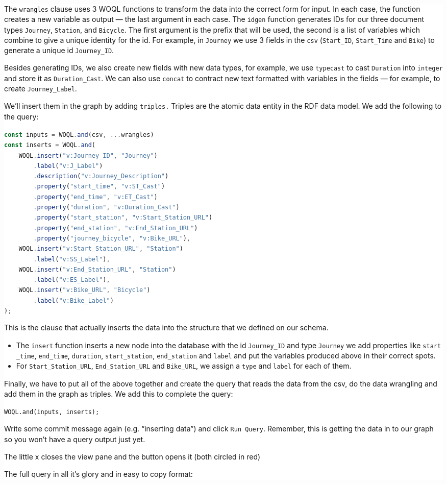 The `wrangles` clause uses 3 WOQL functions to transform the data into the correct form for input. In each case, the function creates a new variable as output — the last argument in each case. The `idgen` function generates IDs for our three document types `Journey`, `Station`, and `Bicycle`. The first argument is the prefix that will be used, the second is a list of variables which combine to give a unique identity for the id. For example, in `Journey` we use 3 fields in the `csv` (`Start_ID`, `Start_Time` and `Bike`) to generate a unique id `Journey_ID`.

Besides generating IDs, we also create new fields with new data types, for example, we use `typecast` to cast `Duration` into `integer` and store it as `Duration_Cast`. We can also use `concat` to contract new text formatted with variables in the fields — for example, to create `Journey_Label`.

We’ll insert them in the graph by adding `triples.` Triples are the atomic data entity in the RDF data model. We add the following to the query:

```js
const inputs = WOQL.and(csv, ...wrangles)
const inserts = WOQL.and(
    WOQL.insert("v:Journey_ID", "Journey")
        .label("v:J_Label")
        .description("v:Journey_Description")
        .property("start_time", "v:ST_Cast")
        .property("end_time", "v:ET_Cast")
        .property("duration", "v:Duration_Cast")
        .property("start_station", "v:Start_Station_URL")
        .property("end_station", "v:End_Station_URL")
        .property("journey_bicycle", "v:Bike_URL"),
    WOQL.insert("v:Start_Station_URL", "Station")
        .label("v:SS_Label"),
    WOQL.insert("v:End_Station_URL", "Station")
        .label("v:ES_Label"),
    WOQL.insert("v:Bike_URL", "Bicycle")
        .label("v:Bike_Label")
);
```

This is the clause that actually inserts the data into the structure that we defined on our schema.

* The `insert` function inserts a new node into the database with the id `Journey_ID` and type `Journey` we add properties like `start_time`, `end_time`, `duration`, `start_station`, `end_station` and `label` and put the variables produced above in their correct spots.
* For `Start_Station_URL`, `End_Station_URL` and `Bike_URL`, we assign a `type` and `label` for each of them.

Finally, we have to put all of the above together and create the query that reads the data from the csv, do the data wrangling and add them in the graph as triples. We add this to complete the query:

```
WOQL.and(inputs, inserts);
```

Write some commit message again (e.g. “inserting data”) and click `Run Query`. Remember, this is getting the data in to our graph so you won’t have a query output just yet. 

The little x closes the view pane and the button opens it (both circled in red)

The full query in all it’s glory and in easy to copy format:
